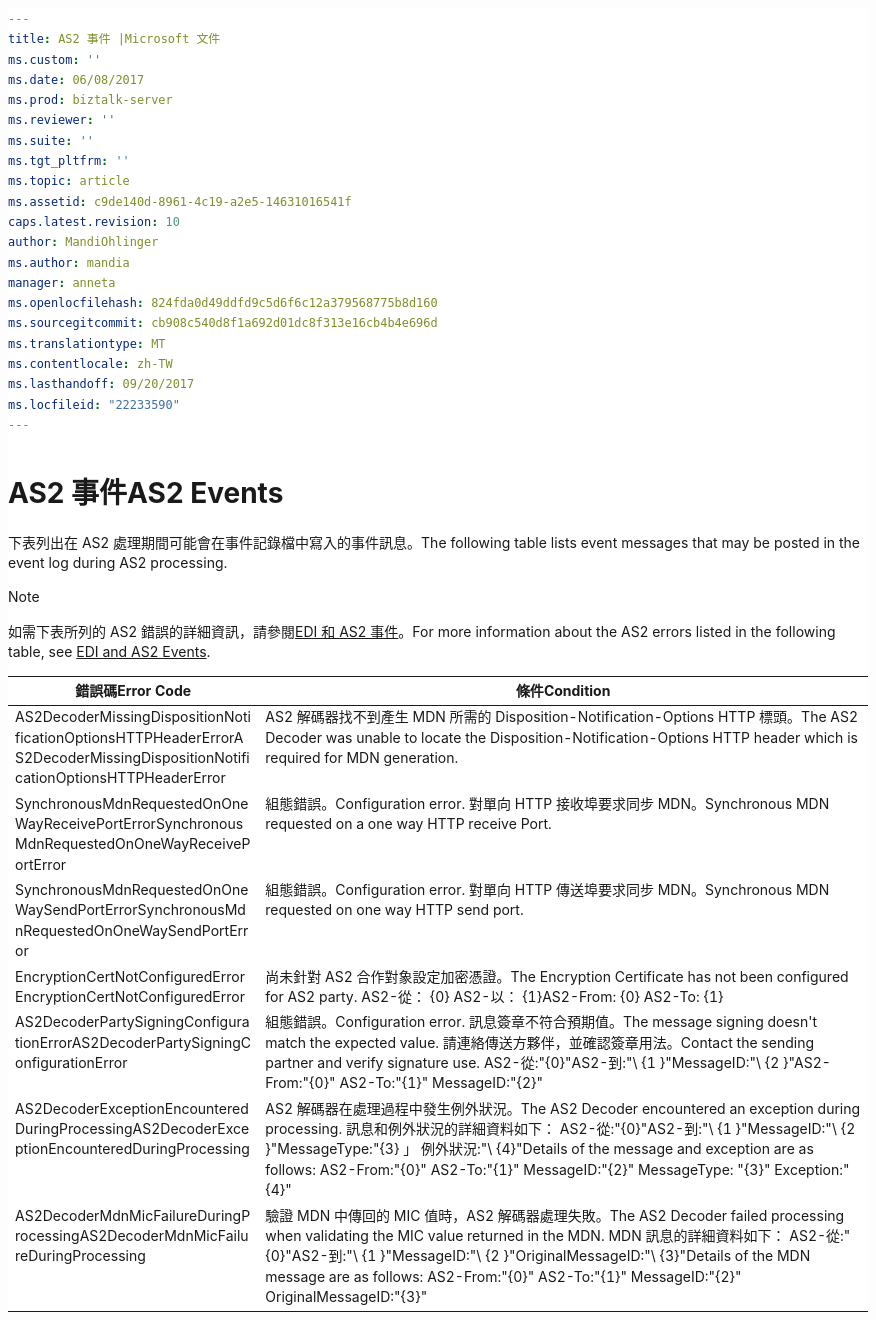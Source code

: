 ```yaml
---
title: AS2 事件 |Microsoft 文件
ms.custom: ''
ms.date: 06/08/2017
ms.prod: biztalk-server
ms.reviewer: ''
ms.suite: ''
ms.tgt_pltfrm: ''
ms.topic: article
ms.assetid: c9de140d-8961-4c19-a2e5-14631016541f
caps.latest.revision: 10
author: MandiOhlinger
ms.author: mandia
manager: anneta
ms.openlocfilehash: 824fda0d49ddfd9c5d6f6c12a379568775b8d160
ms.sourcegitcommit: cb908c540d8f1a692d01dc8f313e16cb4b4e696d
ms.translationtype: MT
ms.contentlocale: zh-TW
ms.lasthandoff: 09/20/2017
ms.locfileid: "22233590"
---
```

# <a name="as2-events"></a><span data-ttu-id="454d3-102">AS2 事件</span><span class="sxs-lookup"><span data-stu-id="454d3-102">AS2 Events</span></span>
<span data-ttu-id="454d3-103">下表列出在 AS2 處理期間可能會在事件記錄檔中寫入的事件訊息。</span><span class="sxs-lookup"><span data-stu-id="454d3-103">The following table lists event messages that may be posted in the event log during AS2 processing.</span></span>  
  
> [!NOTE]
>  <span data-ttu-id="454d3-104">如需下表所列的 AS2 錯誤的詳細資訊，請參閱[EDI 和 AS2 事件](../core/edi-and-as2-events.md)。</span><span class="sxs-lookup"><span data-stu-id="454d3-104">For more information about the AS2 errors listed in the following table, see [EDI and AS2 Events](../core/edi-and-as2-events.md).</span></span>  
  
|<span data-ttu-id="454d3-105">錯誤碼</span><span class="sxs-lookup"><span data-stu-id="454d3-105">Error Code</span></span>|<span data-ttu-id="454d3-106">條件</span><span class="sxs-lookup"><span data-stu-id="454d3-106">Condition</span></span>|  
|----------------|---------------|  
|<span data-ttu-id="454d3-107">AS2DecoderMissingDispositionNotificationOptionsHTTPHeaderError</span><span class="sxs-lookup"><span data-stu-id="454d3-107">AS2DecoderMissingDispositionNotificationOptionsHTTPHeaderError</span></span>|<span data-ttu-id="454d3-108">AS2 解碼器找不到產生 MDN 所需的 Disposition-Notification-Options HTTP 標頭。</span><span class="sxs-lookup"><span data-stu-id="454d3-108">The AS2 Decoder was unable to locate the Disposition-Notification-Options HTTP header which is required for MDN generation.</span></span>|  
|<span data-ttu-id="454d3-109">SynchronousMdnRequestedOnOneWayReceivePortError</span><span class="sxs-lookup"><span data-stu-id="454d3-109">SynchronousMdnRequestedOnOneWayReceivePortError</span></span>|<span data-ttu-id="454d3-110">組態錯誤。</span><span class="sxs-lookup"><span data-stu-id="454d3-110">Configuration error.</span></span>  <span data-ttu-id="454d3-111">對單向 HTTP 接收埠要求同步 MDN。</span><span class="sxs-lookup"><span data-stu-id="454d3-111">Synchronous MDN requested on a one way HTTP receive Port.</span></span>|  
|<span data-ttu-id="454d3-112">SynchronousMdnRequestedOnOneWaySendPortError</span><span class="sxs-lookup"><span data-stu-id="454d3-112">SynchronousMdnRequestedOnOneWaySendPortError</span></span>|<span data-ttu-id="454d3-113">組態錯誤。</span><span class="sxs-lookup"><span data-stu-id="454d3-113">Configuration error.</span></span>  <span data-ttu-id="454d3-114">對單向 HTTP 傳送埠要求同步 MDN。</span><span class="sxs-lookup"><span data-stu-id="454d3-114">Synchronous MDN requested on one way HTTP send port.</span></span>|  
|<span data-ttu-id="454d3-115">EncryptionCertNotConfiguredError</span><span class="sxs-lookup"><span data-stu-id="454d3-115">EncryptionCertNotConfiguredError</span></span>|<span data-ttu-id="454d3-116">尚未針對 AS2 合作對象設定加密憑證。</span><span class="sxs-lookup"><span data-stu-id="454d3-116">The Encryption Certificate has not been configured for AS2 party.</span></span>  <span data-ttu-id="454d3-117">AS2-從： {0} AS2-以： {1}</span><span class="sxs-lookup"><span data-stu-id="454d3-117">AS2-From: {0} AS2-To: {1}</span></span>|  
|<span data-ttu-id="454d3-118">AS2DecoderPartySigningConfigurationError</span><span class="sxs-lookup"><span data-stu-id="454d3-118">AS2DecoderPartySigningConfigurationError</span></span>|<span data-ttu-id="454d3-119">組態錯誤。</span><span class="sxs-lookup"><span data-stu-id="454d3-119">Configuration error.</span></span>  <span data-ttu-id="454d3-120">訊息簽章不符合預期值。</span><span class="sxs-lookup"><span data-stu-id="454d3-120">The message signing doesn't match the expected value.</span></span>  <span data-ttu-id="454d3-121">請連絡傳送方夥伴，並確認簽章用法。</span><span class="sxs-lookup"><span data-stu-id="454d3-121">Contact the sending partner and verify signature use.</span></span>  <span data-ttu-id="454d3-122">AS2-從:"{0}"AS2-到:"\ {1 \}"MessageID:"\ {2 \}"</span><span class="sxs-lookup"><span data-stu-id="454d3-122">AS2-From:"{0}" AS2-To:"{1}" MessageID:"{2}"</span></span>|  
|<span data-ttu-id="454d3-123">AS2DecoderExceptionEncounteredDuringProcessing</span><span class="sxs-lookup"><span data-stu-id="454d3-123">AS2DecoderExceptionEncounteredDuringProcessing</span></span>|<span data-ttu-id="454d3-124">AS2 解碼器在處理過程中發生例外狀況。</span><span class="sxs-lookup"><span data-stu-id="454d3-124">The AS2 Decoder encountered an exception during processing.</span></span>  <span data-ttu-id="454d3-125">訊息和例外狀況的詳細資料如下： AS2-從:"{0}"AS2-到:"\ {1 \}"MessageID:"\ {2 \}"MessageType:"{3} 」 例外狀況:"\ {4\}"</span><span class="sxs-lookup"><span data-stu-id="454d3-125">Details of the message and exception are as follows:  AS2-From:"{0}" AS2-To:"{1}" MessageID:"{2}" MessageType: "{3}" Exception:"{4}"</span></span>|  
|<span data-ttu-id="454d3-126">AS2DecoderMdnMicFailureDuringProcessing</span><span class="sxs-lookup"><span data-stu-id="454d3-126">AS2DecoderMdnMicFailureDuringProcessing</span></span>|<span data-ttu-id="454d3-127">驗證 MDN 中傳回的 MIC 值時，AS2 解碼器處理失敗。</span><span class="sxs-lookup"><span data-stu-id="454d3-127">The AS2 Decoder failed processing when validating the MIC value returned in the MDN.</span></span>  <span data-ttu-id="454d3-128">MDN 訊息的詳細資料如下： AS2-從:"{0}"AS2-到:"\ {1 \}"MessageID:"\ {2 \}"OriginalMessageID:"\ {3\}"</span><span class="sxs-lookup"><span data-stu-id="454d3-128">Details of the MDN message are as follows:  AS2-From:"{0}" AS2-To:"{1}" MessageID:"{2}" OriginalMessageID:"{3}"</span></span>|  